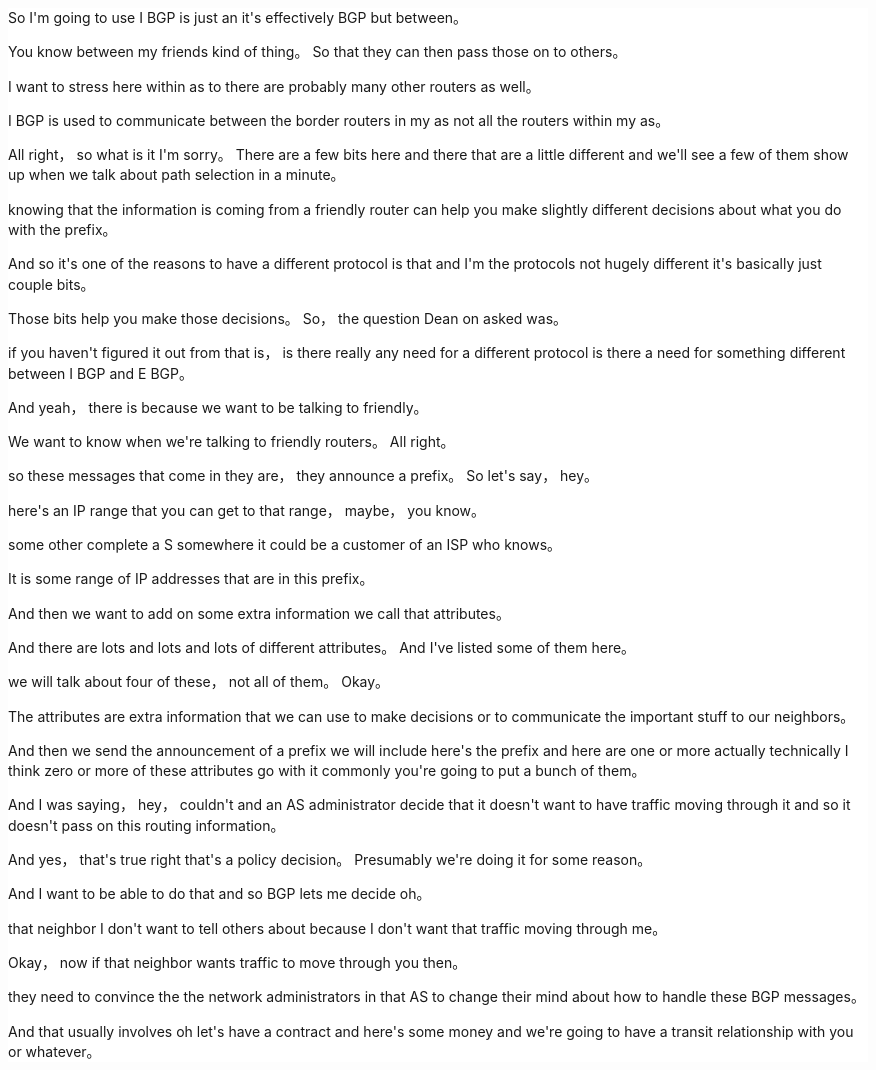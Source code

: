  So I'm going to use I BGP is just an it's effectively BGP but between。

 You know between my friends kind of thing。 So that they can then pass those on to others。

 I want to stress here within as to there are probably many other routers as well。

 I BGP is used to communicate between the border routers in my as not all the routers within my as。

 All right， so what is it I'm sorry。 There are a few bits here and there that are a little different and we'll see a few of them show up when we talk about path selection in a minute。

 knowing that the information is coming from a friendly router can help you make slightly different decisions about what you do with the prefix。

 And so it's one of the reasons to have a different protocol is that and I'm the protocols not hugely different it's basically just couple bits。

 Those bits help you make those decisions。 So， the question Dean on asked was。

 if you haven't figured it out from that is， is there really any need for a different protocol is there a need for something different between I BGP and E BGP。

 And yeah， there is because we want to be talking to friendly。

 We want to know when we're talking to friendly routers。 All right。

 so these messages that come in they are， they announce a prefix。 So let's say， hey。

 here's an IP range that you can get to that range， maybe， you know。

 some other complete a S somewhere it could be a customer of an ISP who knows。

 It is some range of IP addresses that are in this prefix。

 And then we want to add on some extra information we call that attributes。

 And there are lots and lots and lots of different attributes。 And I've listed some of them here。

 we will talk about four of these， not all of them。 Okay。

 The attributes are extra information that we can use to make decisions or to communicate the important stuff to our neighbors。

 And then we send the announcement of a prefix we will include here's the prefix and here are one or more actually technically I think zero or more of these attributes go with it commonly you're going to put a bunch of them。

 And I was saying， hey， couldn't and an AS administrator decide that it doesn't want to have traffic moving through it and so it doesn't pass on this routing information。

 And yes， that's true right that's a policy decision。 Presumably we're doing it for some reason。

 And I want to be able to do that and so BGP lets me decide oh。

 that neighbor I don't want to tell others about because I don't want that traffic moving through me。

 Okay， now if that neighbor wants traffic to move through you then。

 they need to convince the the network administrators in that AS to change their mind about how to handle these BGP messages。

 And that usually involves oh let's have a contract and here's some money and we're going to have a transit relationship with you or whatever。
